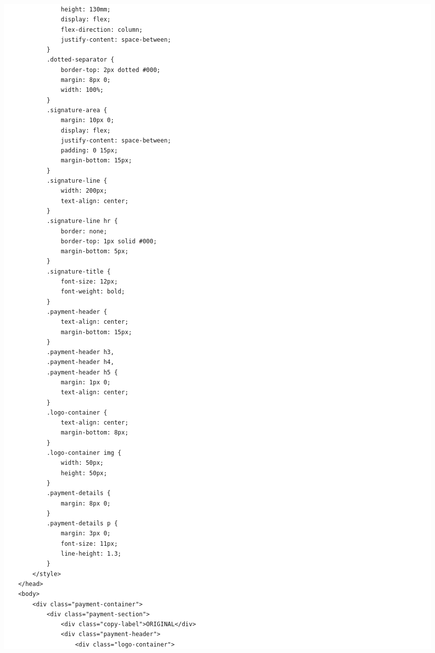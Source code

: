                     height: 130mm;
                    display: flex;
                    flex-direction: column;
                    justify-content: space-between;
                }
                .dotted-separator {
                    border-top: 2px dotted #000;
                    margin: 8px 0;
                    width: 100%;
                }
                .signature-area {
                    margin: 10px 0;
                    display: flex;
                    justify-content: space-between;
                    padding: 0 15px;
                    margin-bottom: 15px;
                }
                .signature-line {
                    width: 200px;
                    text-align: center;
                }
                .signature-line hr {
                    border: none;
                    border-top: 1px solid #000;
                    margin-bottom: 5px;
                }
                .signature-title {
                    font-size: 12px;
                    font-weight: bold;
                }
                .payment-header {
                    text-align: center;
                    margin-bottom: 15px;
                }
                .payment-header h3,
                .payment-header h4,
                .payment-header h5 {
                    margin: 1px 0;
                    text-align: center;
                }
                .logo-container {
                    text-align: center;
                    margin-bottom: 8px;
                }
                .logo-container img {
                    width: 50px;
                    height: 50px;
                }
                .payment-details {
                    margin: 8px 0;
                }
                .payment-details p {
                    margin: 3px 0;
                    font-size: 11px;
                    line-height: 1.3;
                }
            </style>
        </head>
        <body>
            <div class="payment-container">
                <div class="payment-section">
                    <div class="copy-label">ORIGINAL</div>
                    <div class="payment-header">
                        <div class="logo-container">
